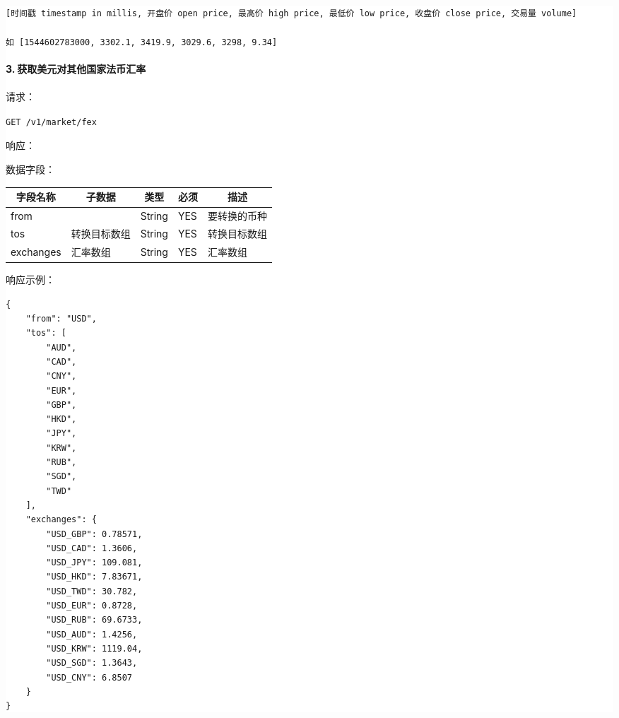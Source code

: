 ```
[时间戳 timestamp in millis, 开盘价 open price, 最高价 high price, 最低价 low price, 收盘价 close price, 交易量 volume]

如 [1544602783000, 3302.1, 3419.9, 3029.6, 3298, 9.34]
```

#### 3.  获取美元对其他国家法币汇率

请求：

```
GET /v1/market/fex
```

响应：

数据字段：

| 字段名称  | 子数据       | 类型   | 必须 | 描述         |
| --------- | ------------ | ------ | ---- | ------------ |
| from      |              | String | YES  | 要转换的币种 |
| tos       | 转换目标数组 | String | YES  | 转换目标数组 |
| exchanges | 汇率数组     | String | YES  | 汇率数组     |

响应示例：

```
{
    "from": "USD",
    "tos": [
        "AUD",
        "CAD",
        "CNY",
        "EUR",
        "GBP",
        "HKD",
        "JPY",
        "KRW",
        "RUB",
        "SGD",
        "TWD"
    ],
    "exchanges": {
        "USD_GBP": 0.78571,
        "USD_CAD": 1.3606,
        "USD_JPY": 109.081,
        "USD_HKD": 7.83671,
        "USD_TWD": 30.782,
        "USD_EUR": 0.8728,
        "USD_RUB": 69.6733,
        "USD_AUD": 1.4256,
        "USD_KRW": 1119.04,
        "USD_SGD": 1.3643,
        "USD_CNY": 6.8507
    }
}
```
